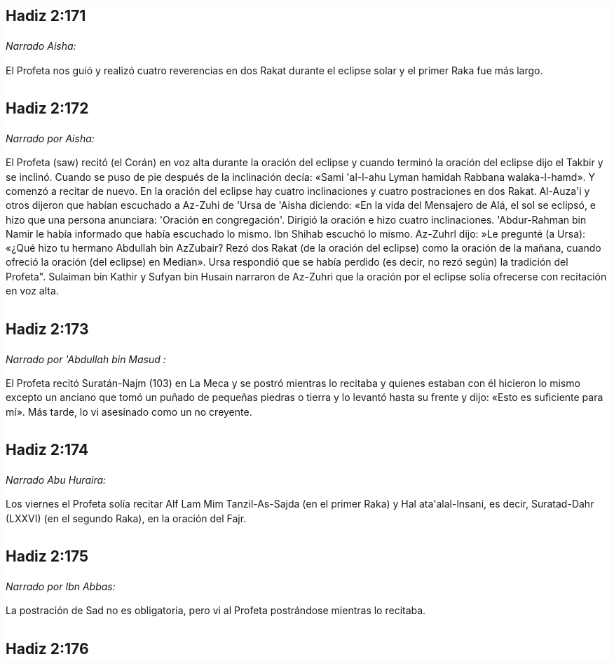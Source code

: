 
## Hadiz 2:171

_Narrado Aisha:_

El Profeta nos guió y realizó cuatro reverencias en dos Rakat durante el eclipse solar y el primer Raka fue más largo.


## Hadiz 2:172

_Narrado por Aisha:_

El Profeta (saw) recitó (el Corán) en voz alta durante la oración del eclipse y cuando terminó la oración del eclipse dijo el Takbir y se inclinó. Cuando se puso de pie después de la inclinación decía: «Sami 'al-l-ahu Lyman hamidah Rabbana walaka-l-hamd». Y comenzó a recitar de nuevo. En la oración del eclipse hay cuatro inclinaciones y cuatro postraciones en dos Rakat. Al-Auza'i y otros dijeron que habían escuchado a Az-Zuhi de 'Ursa de 'Aisha diciendo: «En la vida del Mensajero de Alá, el sol se eclipsó, e hizo que una persona anunciara: 'Oración en congregación'. Dirigió la oración e hizo cuatro inclinaciones. 'Abdur-Rahman bin Namir le había informado que había escuchado lo mismo. Ibn Shihab escuchó lo mismo. Az-Zuhrl dijo: »Le pregunté (a Ursa): «¿Qué hizo tu hermano Abdullah bin AzZubair? Rezó dos Rakat (de la oración del eclipse) como la oración de la mañana, cuando ofreció la oración (del eclipse) en Median». Ursa respondió que se había perdido (es decir, no rezó según) la tradición del Profeta". Sulaiman bin Kathir y Sufyan bin Husain narraron de Az-Zuhri que la oración por el eclipse solía ofrecerse con recitación en voz alta.


## Hadiz 2:173

_Narrado por 'Abdullah bin Masud :_

El Profeta recitó Suratán-Najm (103) en La Meca y se postró mientras lo recitaba y quienes estaban con él hicieron lo mismo excepto un anciano que tomó un puñado de pequeñas piedras o tierra y lo levantó hasta su frente y dijo: «Esto es suficiente para mí». Más tarde, lo vi asesinado como un no creyente.


## Hadiz 2:174

_Narrado Abu Huraira:_

Los viernes el Profeta solía recitar Alf Lam Mim Tanzil-As-Sajda (en el primer Raka) y Hal ata'alal-lnsani, es decir, Suratad-Dahr (LXXVI) (en el segundo Raka), en la oración del Fajr.


## Hadiz 2:175

_Narrado por Ibn Abbas:_

La postración de Sad no es obligatoria, pero vi al Profeta postrándose mientras lo recitaba.


## Hadiz 2:176
